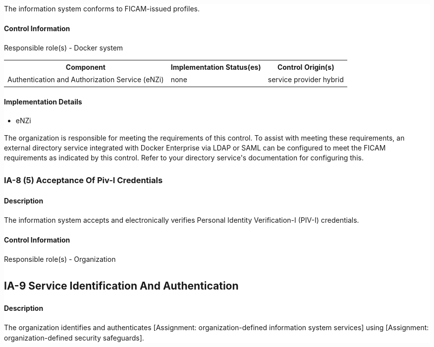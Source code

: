 The information system conforms to FICAM-issued profiles.

#### Control Information

Responsible role(s) - Docker system

<table>
<tr>
<th>Component</th>
<th>Implementation Status(es)</th>
<th>Control Origin(s)</th>
</tr>
<tr>
<td>Authentication and Authorization Service (eNZi)</td>
<td>none<br/></td>
<td>service provider hybrid<br/></td>
</tr>
</table>

#### Implementation Details

<ul class="nav nav-tabs">
<li class="active"><a data-toggle="tab" data-target="#bfu5agtp1o2g00atlmbg">eNZi</a></li>
</ul>

<div class="tab-content">
<div id="bfu5agtp1o2g00atlmbg" class="tab-pane fade in active">
The organization is responsible for meeting the requirements of this
control. To assist with meeting these requirements, an external
directory service integrated with Docker Enterprise via LDAP or SAML
can be configured to meet the FICAM requirements as indicated by this
control. Refer to your directory service&#39;s documentation for
configuring this.
</div>
</div>

### IA-8 (5) Acceptance Of Piv-I Credentials

#### Description

The information system accepts and electronically verifies Personal Identity Verification-I (PIV-I) credentials.

#### Control Information

Responsible role(s) - Organization

## IA-9 Service Identification And Authentication

#### Description

The organization identifies and authenticates [Assignment: organization-defined information system services] using [Assignment: organization-defined security safeguards].
